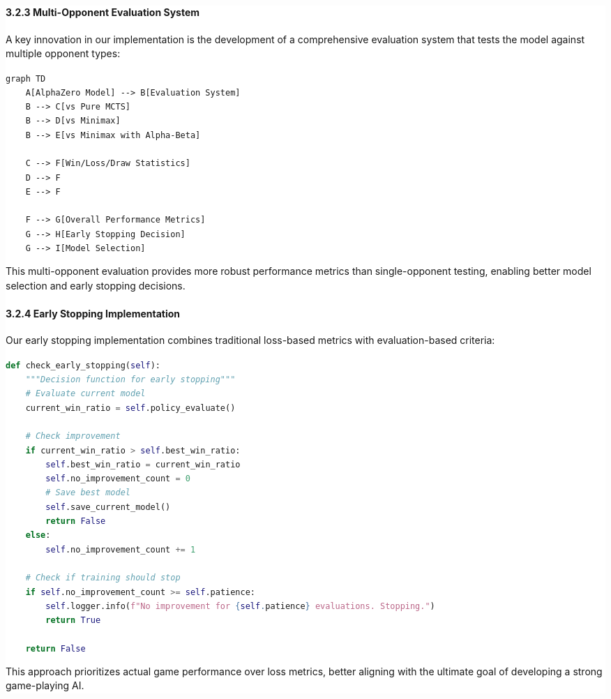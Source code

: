 #### 3.2.3 Multi-Opponent Evaluation System

A key innovation in our implementation is the development of a comprehensive evaluation system that tests the model against multiple opponent types:

```mermaid
graph TD
    A[AlphaZero Model] --> B[Evaluation System]
    B --> C[vs Pure MCTS]
    B --> D[vs Minimax]
    B --> E[vs Minimax with Alpha-Beta]
    
    C --> F[Win/Loss/Draw Statistics]
    D --> F
    E --> F
    
    F --> G[Overall Performance Metrics]
    G --> H[Early Stopping Decision]
    G --> I[Model Selection]
```

This multi-opponent evaluation provides more robust performance metrics than single-opponent testing, enabling better model selection and early stopping decisions.

#### 3.2.4 Early Stopping Implementation

Our early stopping implementation combines traditional loss-based metrics with evaluation-based criteria:

```python
def check_early_stopping(self):
    """Decision function for early stopping"""
    # Evaluate current model
    current_win_ratio = self.policy_evaluate()
    
    # Check improvement
    if current_win_ratio > self.best_win_ratio:
        self.best_win_ratio = current_win_ratio
        self.no_improvement_count = 0
        # Save best model
        self.save_current_model()
        return False
    else:
        self.no_improvement_count += 1
        
    # Check if training should stop
    if self.no_improvement_count >= self.patience:
        self.logger.info(f"No improvement for {self.patience} evaluations. Stopping.")
        return True
        
    return False
```

This approach prioritizes actual game performance over loss metrics, better aligning with the ultimate goal of developing a strong game-playing AI.
